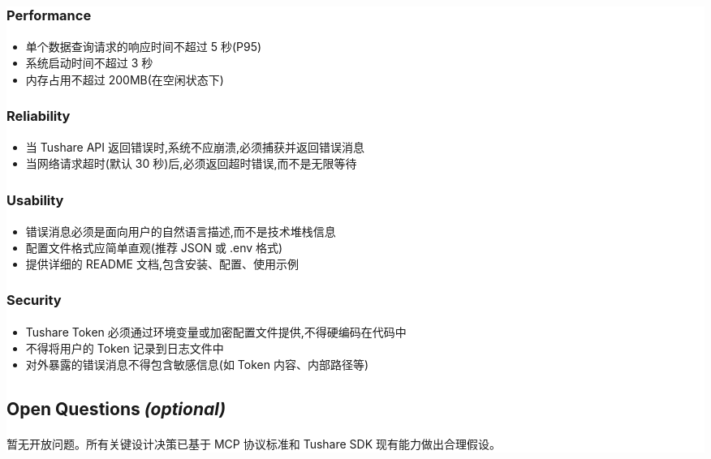 ### Performance

- 单个数据查询请求的响应时间不超过 5 秒(P95)
- 系统启动时间不超过 3 秒
- 内存占用不超过 200MB(在空闲状态下)

### Reliability

- 当 Tushare API 返回错误时,系统不应崩溃,必须捕获并返回错误消息
- 当网络请求超时(默认 30 秒)后,必须返回超时错误,而不是无限等待

### Usability

- 错误消息必须是面向用户的自然语言描述,而不是技术堆栈信息
- 配置文件格式应简单直观(推荐 JSON 或 .env 格式)
- 提供详细的 README 文档,包含安装、配置、使用示例

### Security

- Tushare Token 必须通过环境变量或加密配置文件提供,不得硬编码在代码中
- 不得将用户的 Token 记录到日志文件中
- 对外暴露的错误消息不得包含敏感信息(如 Token 内容、内部路径等)

## Open Questions *(optional)*

暂无开放问题。所有关键设计决策已基于 MCP 协议标准和 Tushare SDK 现有能力做出合理假设。
